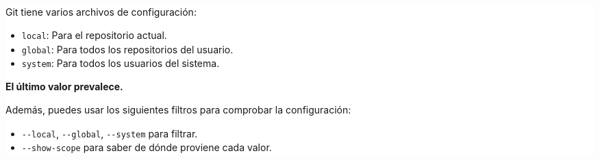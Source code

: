 
Git tiene varios archivos de configuración:

- `local`: Para el repositorio actual.
- `global`: Para todos los repositorios del usuario.
- `system`: Para todos los usuarios del sistema.

**El último valor prevalece.**

Además, puedes usar los siguientes filtros para comprobar la configuración:

- `--local`, `--global`, `--system` para filtrar.
- `--show-scope` para saber de dónde proviene cada valor.
